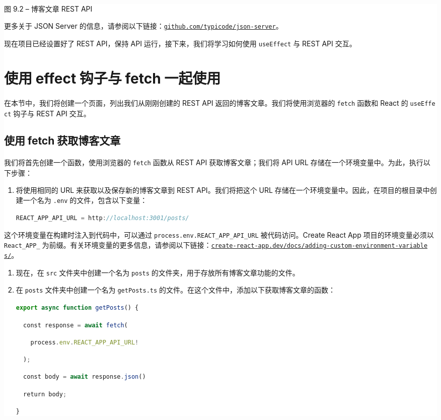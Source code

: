 图 9.2 – 博客文章 REST API

更多关于 JSON Server 的信息，请参阅以下链接：[`github.com/typicode/json-server`](https://github.com/typicode/json-server)。

现在项目已经设置好了 REST API，保持 API 运行，接下来，我们将学习如何使用 `useEffect` 与 REST API 交互。

# 使用 effect 钩子与 fetch 一起使用

在本节中，我们将创建一个页面，列出我们从刚刚创建的 REST API 返回的博客文章。我们将使用浏览器的 `fetch` 函数和 React 的 `useEffect` 钩子与 REST API 交互。

## 使用 fetch 获取博客文章

我们将首先创建一个函数，使用浏览器的 `fetch` 函数从 REST API 获取博客文章；我们将 API URL 存储在一个环境变量中。为此，执行以下步骤：

1.  将使用相同的 URL 来获取以及保存新的博客文章到 REST API。我们将把这个 URL 存储在一个环境变量中。因此，在项目的根目录中创建一个名为 `.env` 的文件，包含以下变量：

    ```js
    REACT_APP_API_URL = http://localhost:3001/posts/
    ```

这个环境变量在构建时注入到代码中，可以通过 `process.env.REACT_APP_API_URL` 被代码访问。Create React App 项目的环境变量必须以 `React_APP_` 为前缀。有关环境变量的更多信息，请参阅以下链接：[`create-react-app.dev/docs/adding-custom-environment-variables/`](https://create-react-app.dev/docs/adding-custom-environment-variables/)。

1.  现在，在 `src` 文件夹中创建一个名为 `posts` 的文件夹，用于存放所有博客文章功能的文件。

1.  在 `posts` 文件夹中创建一个名为 `getPosts.ts` 的文件。在这个文件中，添加以下获取博客文章的函数：

    ```js
    export async function getPosts() {
    ```

    ```js
      const response = await fetch(
    ```

    ```js
        process.env.REACT_APP_API_URL!
    ```

    ```js
      );
    ```

    ```js
      const body = await response.json()
    ```

    ```js
      return body;
    ```

    ```js
    }
    ```
